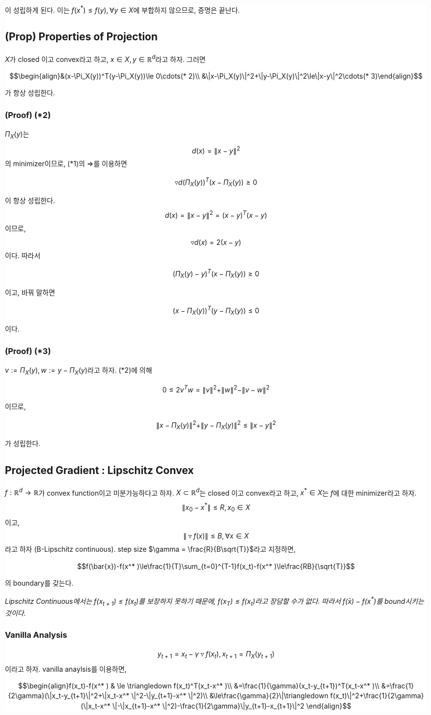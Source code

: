 이 성립하게 된다. 이는 $f(x^* )\le f(y), \forall y\in X$에 부합하지 않으므로, 증명은 끝난다.

## (Prop) Properties of Projection

$X$가 closed 이고 convex라고 하고, $x\in X, y\in \mathbb{R}^d$라고 하자. 그러면

$$\begin{align}&(x-\Pi_X(y))^T(y-\Pi_X(y))\le 0\cdots(* 2)\\
&\|x-\Pi_X(y)\|^2+\|y-\Pi_X(y)\|^2\le\|x-y\|^2\cdots(* 3)\end{align}$$

가 항상 성립한다.

### (Proof) $(* 2)$

$\Pi_X(y)$는 $$d(x)=\|x-y\|^2$$의 minimizer이므로, $(* 1)$의 $\Rightarrow$를 이용하면

$$\triangledown d(\Pi_X(y))^T(x-\Pi_X(y))\ge 0$$

이 항상 성립한다. $$d(x) = \|x-y\|^2=(x-y)^T(x-y)$$이므로, $$\triangledown d(x) = 2(x-y)$$이다. 따라서

$$(\Pi_X(y)-y)^T(x-\Pi_X(y))\ge 0$$

이고, 바꿔 말하면

$$(x-\Pi_X(y))^T(y-\Pi_X(y))\le 0$$

이다.


### (Proof) $(* 3)$

$v:=\Pi_X(y), w:=y-\Pi_X(y)$라고 하자. $(* 2)$에 의해

$$0\le 2v^Tw = \|v\|^2+\|w\|^2-\|v-w\|^2$$

이므로,

$$\|x-\Pi_X(y)\|^2+\|y-\Pi_X(y)\|^2\le\|x-y\|^2$$

가 성립한다.

## Projected Gradient : Lipschitz Convex

$f:\mathbb{R}^d\rightarrow\mathbb{R}$가 convex function이고 미분가능하다고 하자. $X\subset\mathbb{R}^d$는 closed 이고 convex라고 하고, $x^* \in X$는 $f$에 대한 minimizer라고 하자. $$\|x_0-x^* \|\le R, x_0\in X$$이고, $$\|\triangledown f(x)\|\le B, \forall x\in X$$라고 하자 (B-Lipschitz continuous). step size $\gamma = \frac{R}{B\sqrt{T}}$라고 지정하면,

$$f(\bar{x})-f(x^* )\le\frac{1}{T}\sum_{t=0}^{T-1}f(x_t)-f(x^* )\le\frac{RB}{\sqrt{T}}$$

의 boundary를 갖는다.

*Lipschitz Continuous에서는 $f(x_{t+1})\le f(x_t)$를 보장하지 못하기 때문에, $f(x_T)\le f(x_t)$라고 장담할 수가 없다. 따라서 $f(\bar{x})-f(x^ *)$를 bound시키는 것이다.*

### Vanilla Analysis

$$y_{t+1}=x_t-\gamma\triangledown f(x_t), x_{t+1}=\Pi_X(y_{t+1})$$이라고 하자. vanilla anaylsis를 이용하면,

$$\begin{align}f(x_t)-f(x^* ) & \le \triangledown f(x_t)^T(x_t-x^* )\\
&=\frac{1}{\gamma}(x_t-y_{t+1})^T(x_t-x^* )\\
&=\frac{1}{2\gamma}(\|x_t-y_{t+1}\|^2+\|x_t-x^* \|^2-\|y_{t+1}-x^* \|^2)\\
&\le\frac{\gamma}{2}\|\triangledown f(x_t)\|^2+\frac{1}{2\gamma}(\|x_t-x^* \|-\|x_{t+1}-x^* \|^2)-\frac{1}{2\gamma}\|y_{t+1}-x_{t+1}\|^2
\end{align}$$
